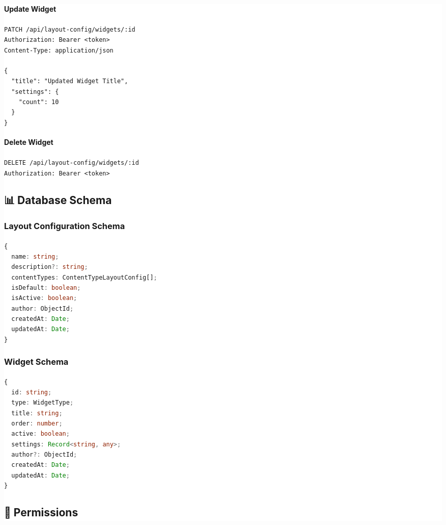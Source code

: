 #### Update Widget
```http
PATCH /api/layout-config/widgets/:id
Authorization: Bearer <token>
Content-Type: application/json

{
  "title": "Updated Widget Title",
  "settings": {
    "count": 10
  }
}
```

#### Delete Widget
```http
DELETE /api/layout-config/widgets/:id
Authorization: Bearer <token>
```

## 📊 Database Schema

### Layout Configuration Schema
```typescript
{
  name: string;
  description?: string;
  contentTypes: ContentTypeLayoutConfig[];
  isDefault: boolean;
  isActive: boolean;
  author: ObjectId;
  createdAt: Date;
  updatedAt: Date;
}
```

### Widget Schema
```typescript
{
  id: string;
  type: WidgetType;
  title: string;
  order: number;
  active: boolean;
  settings: Record<string, any>;
  author?: ObjectId;
  createdAt: Date;
  updatedAt: Date;
}
```

## 🔐 Permissions
